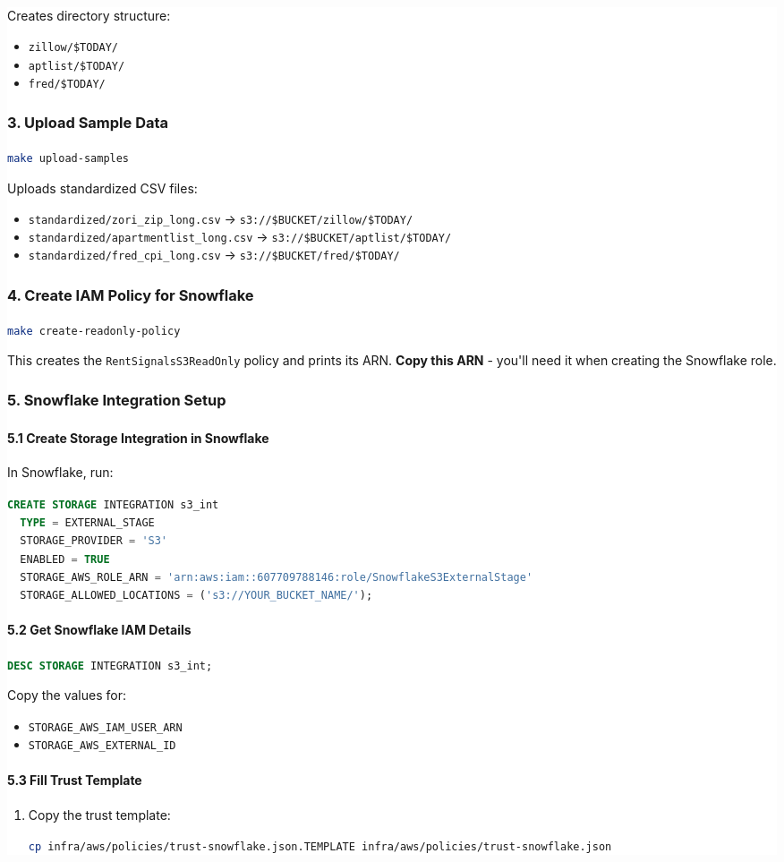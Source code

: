 Creates directory structure:
- `zillow/$TODAY/`
- `aptlist/$TODAY/`
- `fred/$TODAY/`

### 3. Upload Sample Data

```bash
make upload-samples
```

Uploads standardized CSV files:
- `standardized/zori_zip_long.csv` → `s3://$BUCKET/zillow/$TODAY/`
- `standardized/apartmentlist_long.csv` → `s3://$BUCKET/aptlist/$TODAY/`
- `standardized/fred_cpi_long.csv` → `s3://$BUCKET/fred/$TODAY/`

### 4. Create IAM Policy for Snowflake

```bash
make create-readonly-policy
```

This creates the `RentSignalsS3ReadOnly` policy and prints its ARN. **Copy this ARN** - you'll need it when creating the Snowflake role.

### 5. Snowflake Integration Setup

#### 5.1 Create Storage Integration in Snowflake

In Snowflake, run:

```sql
CREATE STORAGE INTEGRATION s3_int
  TYPE = EXTERNAL_STAGE
  STORAGE_PROVIDER = 'S3'
  ENABLED = TRUE
  STORAGE_AWS_ROLE_ARN = 'arn:aws:iam::607709788146:role/SnowflakeS3ExternalStage'
  STORAGE_ALLOWED_LOCATIONS = ('s3://YOUR_BUCKET_NAME/');
```

#### 5.2 Get Snowflake IAM Details

```sql
DESC STORAGE INTEGRATION s3_int;
```

Copy the values for:
- `STORAGE_AWS_IAM_USER_ARN`
- `STORAGE_AWS_EXTERNAL_ID`

#### 5.3 Fill Trust Template

1. Copy the trust template:
   ```bash
   cp infra/aws/policies/trust-snowflake.json.TEMPLATE infra/aws/policies/trust-snowflake.json
   ```
